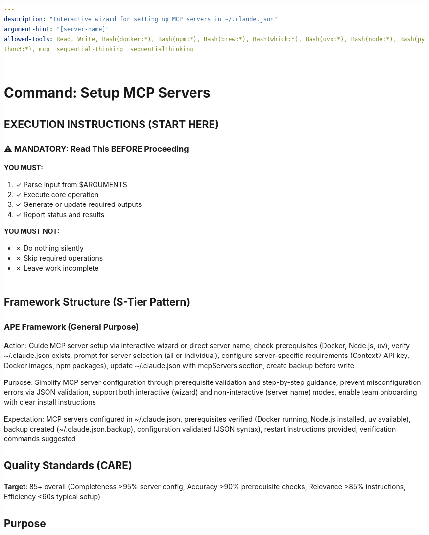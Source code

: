 ```yaml
---
description: "Interactive wizard for setting up MCP servers in ~/.claude.json"
argument-hint: "[server-name]"
allowed-tools: Read, Write, Bash(docker:*), Bash(npm:*), Bash(brew:*), Bash(which:*), Bash(uvx:*), Bash(node:*), Bash(python3:*), mcp__sequential-thinking__sequentialthinking
---
```


# Command: Setup MCP Servers

## EXECUTION INSTRUCTIONS (START HERE)

### ⚠️ MANDATORY: Read This BEFORE Proceeding

**YOU MUST:**
1. ✓ Parse input from $ARGUMENTS
2. ✓ Execute core operation
3. ✓ Generate or update required outputs
4. ✓ Report status and results

**YOU MUST NOT:**
- ✗ Do nothing silently
- ✗ Skip required operations
- ✗ Leave work incomplete

---

## Framework Structure (S-Tier Pattern)

### APE Framework (General Purpose)

**A**ction: Guide MCP server setup via interactive wizard or direct server name, check prerequisites (Docker, Node.js, uv), verify ~/.claude.json exists, prompt for server selection (all or individual), configure server-specific requirements (Context7 API key, Docker images, npm packages), update ~/.claude.json with mcpServers section, create backup before write

**P**urpose: Simplify MCP server configuration through prerequisite validation and step-by-step guidance, prevent misconfiguration errors via JSON validation, support both interactive (wizard) and non-interactive (server name) modes, enable team onboarding with clear install instructions

**E**xpectation: MCP servers configured in ~/.claude.json, prerequisites verified (Docker running, Node.js installed, uv available), backup created (~/.claude.json.backup), configuration validated (JSON syntax), restart instructions provided, verification commands suggested

## Quality Standards (CARE)

**Target**: 85+ overall (Completeness >95% server config, Accuracy >90% prerequisite checks, Relevance >85% instructions, Efficiency <60s typical setup)

## Purpose
